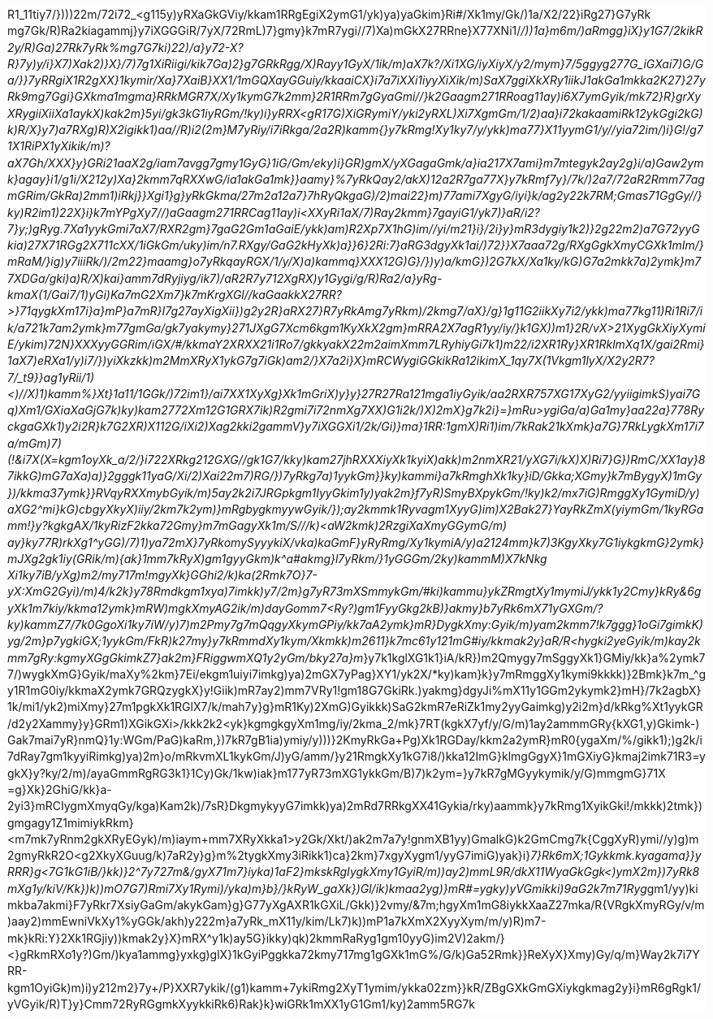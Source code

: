 R1_11tiy7/})))22m/72i72_<g115y)yRXaGkGViy/kkam1RRgEgiX2ymG1/yk)ya)yaGkim}Ri#/Xk1my/Gk/)1a/X2/22}iRg27}G7yRk mg7Gk/R)Ra2kiagammj}y7iXGGGiR/7yX/72RmL)7}gmy}k7mR7ygi//7)Xa)mGkX27RRne}X77XNi1/_/))1a}m6m/)aRmgg}iX}y1G7/2kikR2y/R)Ga)27Rk7yRk%mg7G7ki)22)/a}y72-X?R}7y)y/i}X7)Xak2)}X}/7)*7g1XiRiigi/kik7Ga)2}g7GRkRgg/X)Rayy1GyX/1ik/m)*aX7k?/Xi1XG/iyXiyX/y2/mym}7/5ggyg277G_iGXai7)G/Ga/}}7yRRgiX1R2gXX}1kymir/Xa}7XaiB}XX1/1mGQXayGGuiy/kkaaiCX}i7a7iXXi1iyyXiXik/m)SaX7ggiXkXRy1iikJ1akGa1mkka2K27}27yRk9mg7Ggi}GXkma1mgma}RRkMGR7X/Xy1kymG7k2mm}2R1RRm7gGyaGmi//}k2Gaagm271RRoag11ay)i6X7ymGyik/mk72}R}grXyXRygiiXiiXa1aykX)kak2m}5yi/gk3kG1iyRGm/!ky)i}yRRX<gR17G)XiGRymiY/yki2yRXL)Xi7XgmGm/1/2)aa}i72kakaamiRk12ykGgi2kG)k)R/X}y7)a7RXg)R)X2igikk1)aa//R)i2(2m}M7yRiy/i7iRkga/2a2R)kamm{}y7kRmg!Xy1ky7/y/ykk)ma77}X11yymG1/y//yia72im/)i}G!/g71X1RiPX1yXikik/m)?aX7Gh/XXX}y}GRi21aaX2g/iam7avgg7gmy1GyG}1iG/Gm/eky)i}GR)gmX/yXGagaGmk/a}ia217X7ami}m7mtegyk2ay2g}i/a)Gaw2ymk}agay}i1/g1i/X212y)Xa}2kmm7qRXXwG/ia1akGa1mk}}aamy}%7yRkQay2/akX)12a2R7ga77X}y7kRmf7y}/7k/)2a7/72aR2Rmm77agmGRim/GkRa)2mm1)iRkj}}Xgi1}g}yRkGkma/27m2a12a7}7hRyQkgaG)/2)mai22}m)77ami7XgyG/iyi}k/ag2y22k7RM;Gmas71GgGy//}ky)R2im1)22X}i}k7mYPgXy7//)aGaagm271RRCag11ay)i<XXyRi1aX/7)Ray2kmm}7gayiG1/yk7)}aR/i2?7}_y;)gRyg.7Xa1yykGmi7aX7/RXR2gm}7gaG2Gm1aGaiE/ykk)am)R2Xp7X1hG)im//yi/m21}i}/2i}y}mR3dygiy1k2)}2g22m2)a7G72<kVRMaXi1>yyGkia)27X71RGg2X711cXX/1iGkGm/uky)im/n7.RXgy/GaG2kHyXk)a}}6}2Ri:7}aRG3dgyXk1ai/)72}}X7aaa72g/RXgGgkXmyCGXk1mIm/}mRaM/}ig)y7iiiRk/)/2m22}maamg}o7yRkqayRGX/1/y/X)a)kammq}XXX12G)G}/})y)a/kmG})2G7kX/Xa1ky_/kG)G7a2mkk7a)2ymk}m77XDGa/gki)a)R/X)kai}amm7dRyjiyg/ik7)/aR2R7y712XgRX)y1Gygi/g/R)Ra2/a}yRg-kmaX(1/Gai7/1)yGi)Ka7mG2Xm7}k7mKrgXGl//kaGaakkX27RR?>}7*1qygkXm17i}a}mP}a7mR}I7g27ayXigXii})g2y2R}aRX27}R7yRkAmg7yRkm)/2kmg7/aX}/g}1g11G2iikXy7i2/ykk)ma77kg11)Ri1Ri7/ik/a721k7am2ymk}m77gmGa/gk7yakymy}271JXgG7Xcm6kgm1KyXkX2gm}mRRA2X7agR1yy/iy/}k1GX))m1}2R/vX>21XygGkXiyXymiE/ykim)72N}XXXyyGGRim/iGX/#/kkmaY2XRXX21i1Ro7/gkkyakX22m2aimXmm7LRyhiyGi7k1)m22/i2XR1Ry}XR1RklmXq1X/gai2Rmi}1aX7)eRXa1/y)i7/})yiXkzkk)m2MmXRyX1ykG7g7iGk)am2/}X7a2i}X}mRCWygiGGkikRa12ikimX_1qy7X(1Vkgm1lyX/X2y2R7?7/_t9}}ag1yRii/1)<)//X)1)kamm%}Xt}1a11/1GGk/)72im1}/ai7XX1Xy*Xg}Xk1mGriX)y}y}27R27Ra121mga1iy*Gyik/aa2RXR757XG17XyG2/yyiigimkS)yai7Gq)Xm1/GXiaXaGjG7k)ky)kam2772Xm12G1GRX7ik)R2gmi7i72nmXg7XX)G1i2k/)X)2mX}g7k2i}=}mRu>ygiGa/a)Ga1my}aa22a}778RyckgaGXk1)y2i2R}k7G2XR)X112G/iXi2)Xag2kki2gammV}y7iXGGXi1/2k/Gi)}ma}1RR:1gmX)Ri1)im/7kRak21kXmk}a7G}7RkLygkXm17i7a/mGm)7)(!&i7X(X=kgm1oyXk_a/2/}i722XRkg212GXG//gk1G7/kky)kam27jhRXXX*iyXk1kyiX)akk)m2nmXR21/yXG7i/kX)X)Ri7}G})RmC/XX1ay}87ikkG)mG7aXa)a)}2gggk11yaG/Xi/2)Xai22m7)RG/})7yRkg7a)1yykGm}}ky)kammi}a7kRmghXk1ky}iD/Gkka;XGmy}k7mBygyX)1mGy})/kkma37ymk}}RVqyRXXmybGyik/m)5ay2k2i7JRGpkgm1IyyGkim1y)yak2m}f7yR)SmyBXpykGm/!ky)k2/mx7iG)RmggXy1GymiD/y)aXG2^mi}kG)cbgyXkyX)iiy/2km7k2ym)}mRgbygkmyywGyik/});ay2kmmk1Ryvagm1XyyG)im)X2Bak27}YayRkZmX(yiymGm/1kyRGamm!}y?kgkgAX/1kyRizF2kka72Gmy}m7mGagyXk1m/S///k)<aW2kmk)2RzgiXaXmyGGymG/m) ay}ky77*R)rkXg1^yGG)/7)1)ya72mX}7yRkomySyyykiX/vka)kaGmF}yRyRmg/Xy1kymiA/y)a2124mm}k7)3KgyXky7G1iykgkmG}2ymk}mJXg2gk1iy(GRik/m){ak}1mm7kRyX)gm1gyyGkm)k^a#akmg}l7yRk*m/}1yGGGm/2ky)kammM)X7kNkg Xi1ky7iB/yXg)m2/my717m!mgyXk}GGhi2/k)ka(2Rmk7O}7-yX:XmG2Gyi)/m)4/k2k}y78Rmdkgm1xya)7imkk)y7/2m}g7yR73mXSmmykGm/#ki)kammu}ykZRmgtXy1mymiJ/ykk1y2Cmy}kRy&6gyXk1m7kiy/kkma12ymk}mRW)mgkXmyAG2ik/m)dayGomm7<Ry?)gm1FyyGkg2kB)}akmy}b7yRk6mX71yGXGm/?ky)kammZ7/7k0GgoXi1ky7iW/y)7)m2Pmy7g7mQqgyXkymGPiy/kk7aA2ymk}mR}DygkXmy:Gyik/m)yam2kmm7!k7ggg}1oGi7gimkK)yg/2m}p7ygkiGX;1yykGm/FkR)k27my}y7kRmmdXy1kym/Xkmkk)m2611}k7mc61y121mG#iy/kkmak2y}aR/R<hygki2yeGyik/m)kay2kmm7gRy:kgmyXGgGkimkZ7}ak2m}FRiggwmXQ1y2yGm/bky27a}m_}y7k1kglXG1k1}iA/kR})m2Qmygy7mSggyXk1}GMiy/kk}a%2ymk77/)wygkXmG}Gyik/maXy%2km}7Ei/ekgm1uiyi7imkg)ya)2mGX7yPag}XY1/yk2X/*ky)kam}k}y7mRmggXy1kymi9kkkk)}2Bmk}k7m_^gy1R1mG0iy/kkmaX2ymk7GRQzygkX}y!Giik)mR7ay2)mm7VRy1!gm18G7GkiRk.)yakmg}dgyJi%mX11y1GGm2ykymk2}mH}/7k2agbX}1k/mi1/yk2)miXmy}27m1pgkXk1RGlX7/k/mah7y}g}mR1Ky)2XmG)Gyikkk)SaG2kmR7eRiZk1my2yyGaimkg)y2i2m}d/kRkg%Xt1yykGR/d2y2Xammy}y}GRm1)XGikGXi>/kkk2k2<yk}kgmgkgyXm1mg/iy/2kma_2/mk}7RT(kgkX7yf/y/G/m)1ay2ammmGRy{kXG1,y)Gkimk-)Gak7mai7yR}nmQ}1y:WGm/PaG)kaRm,})7kR7gB1ia)ymiy/y)))}2KmyRkGa+Pg)Xk1RGDay/kkm2a2ymR}mR0{ygaXm/%/gikk1);)g2k/i7dRay7gm1kyyiRimkg)ya)2m}o/mRkvmXL1kykGm/J)yG/amm/}y21RmgkXy1kG7i8/)kka12ImG}klmgGgyX}1mGXiyG}kmaj2imk71R3=ygkX}y?ky/2/m)/ayaGmmRgRG3k1}1Cy)Gk/1kw)iak}m177yR73mXG1ykkGm/B)7)k2ym=}y7kR7gMGyykymik/y/G)mmgmG}71X =g}Xk}2GhiG/kk}a-2yi3}mRCIygmXmyqGy/kga)Kam2k)/7sR}DkgmykyyG7imkk)ya)2mRd7RRkgXX41Gykia/rky)aammk}y7kRmg1XyikGki!/mkkk)2tmk})gmgagy1Z1mimiykRkm}<m7mk7yRnm2gkXRyEGyk)/m)iaym+mm7XRyXkka1>y2Gk/Xkt/)ak2m7a7y!gnmXB1yy)GmalkG)k2GmCmg7k{CggXyR)ymi//y)g)m2gmyRkR2O<g2XkyXGuug/k)7aR2y}g}m%2tygkXmy3iRikk1)ca}2km}7xgyXygm1/yyG7imiG)yak}i}*7}Rk6mX;1Gykkmk.kyagama}}yRRR}g<7G1kG1iB/}kk)}2^7y727m&/gyX71m7}iyka)1aF2}mkskRgIygkXmy1GyiR/m))ay2)mmL9R/dkX11WyaGkGgk<)ymX2m})7yRk8mXg1y/kiV/Kk})k))mO7G7)Rmi7Xy1Rymi)/yka)m}b}/}kRyW_gaXk})Gl/ik)kmaa2yg)}mR#=ygky)yVGmikki)9aG2k7m71Ryg*gm1/yy)kimkba7akmi}F7yRkr7XsiyGaGm/akykGam}g}G77yXgAXR1kGXiL/Gkk)}2vmy/&7m;hgyXm1mG8iykkXaaZ27mka/R{VRgkXmyRGy/v/m)aay2)mmEwniVkXy1%yGGk/akh)y222m}a7yRk_mX11y/kim/Lk7)k))mP1a7kXmX2XyyXym/m/y)R)m7-mk}kRi:Y}2Xk1RGjiy))kmak2y}X}mRX^y1k)ay5G}ikky)qk)2kmmRaRyg1gm10yyG)im2V)2akm/}<}gRkmRXo1y?)Gm/)kya1ammg}yxkg)glX}1kGyiPggkka72kmy717mg1gGXk1mG%/G/k)Ga52Rmk}}ReXyX}Xmy)Gy/q/m}Way2k7i7YRR-kgm1OyiGk)m)i)y212m2}7y+/P}XXR7ykik/(g1)kamm+7ykiRmg2XyT1ymim/ykka02zm}}kR/ZBgGXkGmGXiykgkmag2y}i}mR6gRgk1/yVGyik/R)T}y}Cmm72RyRGgmkXyykkiRk6)Rak}k}wiGRk1mXX1yG1Gm1/ky)2amm5RG7k